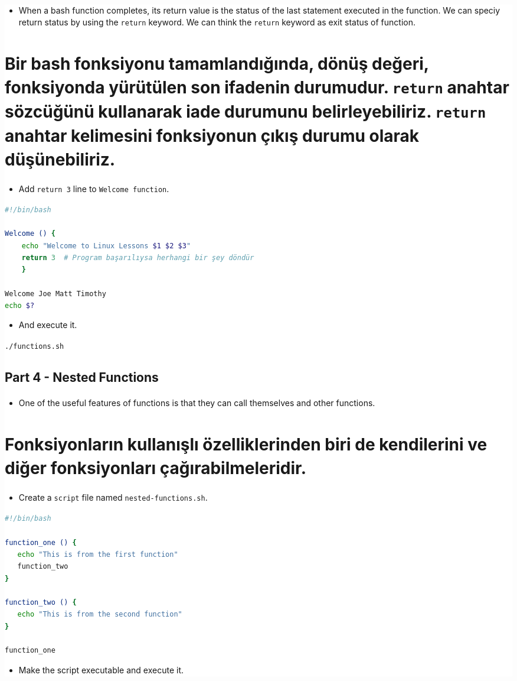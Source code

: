 - When a bash function completes, its return value is the status of the last statement executed in the function. We can speciy return status by using the `return` keyword. We can think the `return` keyword as exit status of function. 
# Bir bash fonksiyonu tamamlandığında, dönüş değeri, fonksiyonda yürütülen son ifadenin durumudur. `return` anahtar sözcüğünü kullanarak iade durumunu belirleyebiliriz. `return` anahtar kelimesini fonksiyonun çıkış durumu olarak düşünebiliriz.
- Add `return 3` line to `Welcome function`.

```bash
#!/bin/bash

Welcome () {
    echo "Welcome to Linux Lessons $1 $2 $3"
    return 3  # Program başarılıysa herhangi bir şey döndür
    }

Welcome Joe Matt Timothy
echo $?
```

- And execute it.

```bash
./functions.sh
```

## Part 4 - Nested Functions

- One of the useful features of functions is that they can call themselves and other functions. 
# Fonksiyonların kullanışlı özelliklerinden biri de kendilerini ve diğer fonksiyonları çağırabilmeleridir.
- Create a `script` file named `nested-functions.sh`.

```bash
#!/bin/bash

function_one () {
   echo "This is from the first function"
   function_two
}

function_two () {
   echo "This is from the second function"
}

function_one
```

- Make the script executable and execute it.
